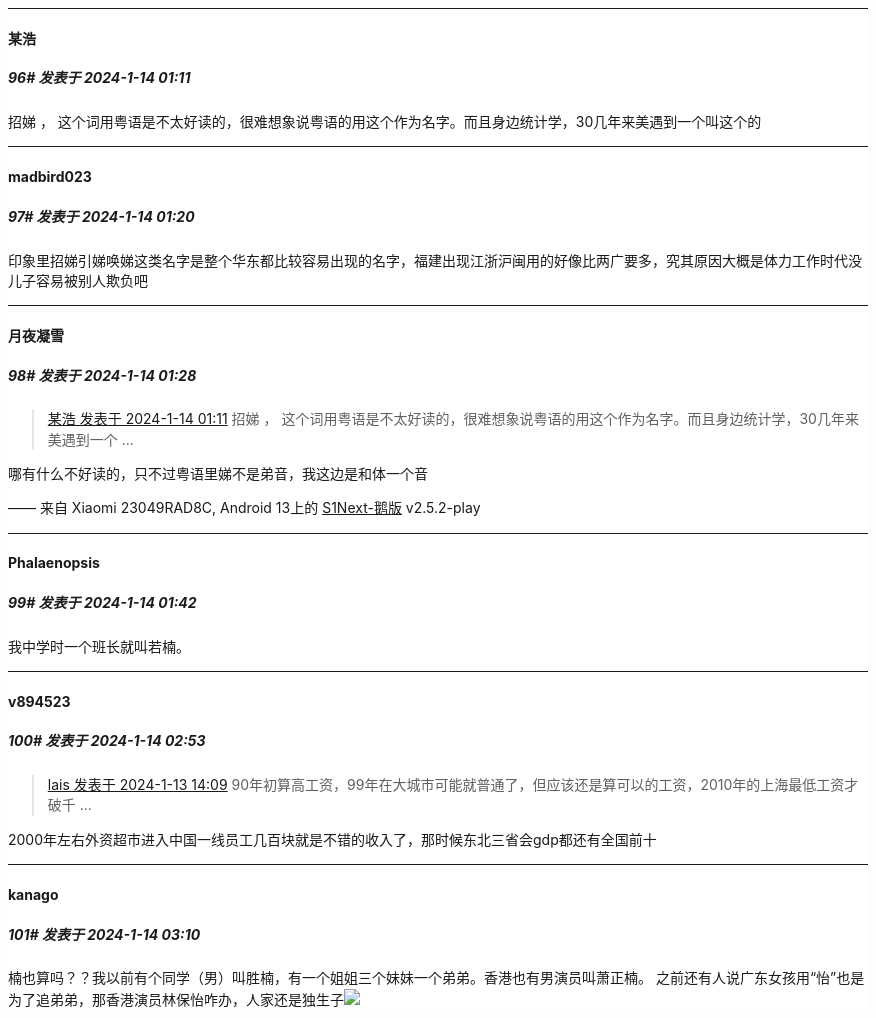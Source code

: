 *****

####  某浩  
##### 96#       发表于 2024-1-14 01:11

招娣 ， 这个词用粤语是不太好读的，很难想象说粤语的用这个作为名字。而且身边统计学，30几年来美遇到一个叫这个的


*****

####  madbird023  
##### 97#       发表于 2024-1-14 01:20

印象里招娣引娣唤娣这类名字是整个华东都比较容易出现的名字，福建出现江浙沪闽用的好像比两广要多，究其原因大概是体力工作时代没儿子容易被别人欺负吧


*****

####  月夜凝雪  
##### 98#       发表于 2024-1-14 01:28

<blockquote><a href="httphttps://bbs.saraba1st.com/2b/forum.php?mod=redirect&amp;goto=findpost&amp;pid=63642003&amp;ptid=2167803" target="_blank">某浩 发表于 2024-1-14 01:11</a>
招娣 ， 这个词用粤语是不太好读的，很难想象说粤语的用这个作为名字。而且身边统计学，30几年来美遇到一个 ...</blockquote>
哪有什么不好读的，只不过粤语里娣不是弟音，我这边是和体一个音

—— 来自 Xiaomi 23049RAD8C, Android 13上的 [S1Next-鹅版](https://github.com/ykrank/S1-Next/releases) v2.5.2-play


*****

####  Phalaenopsis  
##### 99#       发表于 2024-1-14 01:42

我中学时一个班长就叫若楠。


*****

####  v894523  
##### 100#       发表于 2024-1-14 02:53

<blockquote><a href="httphttps://bbs.saraba1st.com/2b/forum.php?mod=redirect&amp;goto=findpost&amp;pid=63636474&amp;ptid=2167803" target="_blank">lais 发表于 2024-1-13 14:09</a>
90年初算高工资，99年在大城市可能就普通了，但应该还是算可以的工资，2010年的上海最低工资才破千 ...</blockquote>
2000年左右外资超市进入中国一线员工几百块就是不错的收入了，那时候东北三省会gdp都还有全国前十


*****

####  kanago  
##### 101#       发表于 2024-1-14 03:10

楠也算吗？？我以前有个同学（男）叫胜楠，有一个姐姐三个妹妹一个弟弟。香港也有男演员叫萧正楠。
之前还有人说广东女孩用“怡”也是为了追弟弟，那香港演员林保怡咋办，人家还是独生子<img src="https://static.saraba1st.com/image/smiley/face2017/001.png" referrerpolicy="no-referrer">
